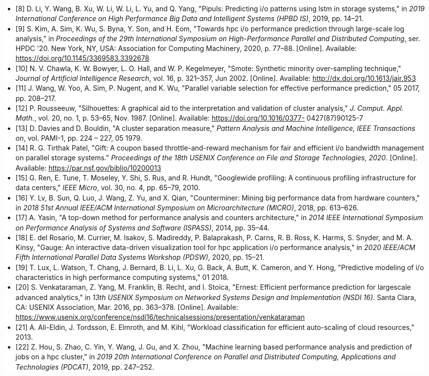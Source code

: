 - [8] D. Li, Y. Wang, B. Xu, W. Li, W. Li, L. Yu, and Q. Yang, "Pipuls: Predicting i/o patterns using lstm in storage systems," in *2019 International Conference on High Performance Big Data and Intelligent Systems (HPBD IS)*, 2019, pp. 14–21.
- [9] S. Kim, A. Sim, K. Wu, S. Byna, Y. Son, and H. Eom, "Towards hpc i/o performance prediction through large-scale log analysis," in *Proceedings of the 29th International Symposium on High-Performance Parallel and Distributed Computing*, ser. HPDC '20. New York, NY, USA: Association for Computing Machinery, 2020, p. 77–88. [Online]. Available: https://doi.org/10.1145/3369583.3392678
- [10] N. V. Chawla, K. W. Bowyer, L. O. Hall, and W. P. Kegelmeyer, "Smote: Synthetic minority over-sampling technique," *Journal of Artificial Intelligence Research*, vol. 16, p. 321–357, Jun 2002. [Online]. Available: http://dx.doi.org/10.1613/jair.953
- [11] J. Wang, W. Yoo, A. Sim, P. Nugent, and K. Wu, "Parallel variable selection for effective performance prediction," 05 2017, pp. 208–217.
- [12] P. Rousseeuw, "Silhouettes: A graphical aid to the interpretation and validation of cluster analysis," *J. Comput. Appl. Math.*, vol. 20, no. 1, p. 53–65, Nov. 1987. [Online]. Available: https://doi.org/10.1016/0377- 0427(87)90125-7
- [13] D. Davies and D. Bouldin, "A cluster separation measure," *Pattern Analysis and Machine Intelligence, IEEE Transactions on*, vol. PAMI-1, pp. 224 – 227, 05 1979.
- [14] R. G. Tirthak Patel, "Gift: A coupon based throttle-and-reward mechanism for fair and efficient i/o bandwidth management on parallel storage systems." *Proceedings of the 18th USENIX Conference on File and Storage Technologies, 2020*. [Online]. Available: https://par.nsf.gov/biblio/10200013
- [15] G. Ren, E. Tune, T. Moseley, Y. Shi, S. Rus, and R. Hundt, "Googlewide profiling: A continuous profiling infrastructure for data centers," *IEEE Micro*, vol. 30, no. 4, pp. 65–79, 2010.
- [16] Y. Lv, B. Sun, Q. Luo, J. Wang, Z. Yu, and X. Qian, "Counterminer: Mining big performance data from hardware counters," in *2018 51st Annual IEEE/ACM International Symposium on Microarchitecture (MICRO)*, 2018, pp. 613–626.
- [17] A. Yasin, "A top-down method for performance analysis and counters architecture," in *2014 IEEE International Symposium on Performance Analysis of Systems and Software (ISPASS)*, 2014, pp. 35–44.
- [18] E. del Rosario, M. Currier, M. Isakov, S. Madireddy, P. Balaprakash, P. Carns, R. B. Ross, K. Harms, S. Snyder, and M. A. Kinsy, "Gauge: An interactive data-driven visualization tool for hpc application i/o performance analysis," in *2020 IEEE/ACM Fifth International Parallel Data Systems Workshop (PDSW)*, 2020, pp. 15–21.
- [19] T. Lux, L. Watson, T. Chang, J. Bernard, B. Li, L. Xu, G. Back, A. Butt, K. Cameron, and Y. Hong, "Predictive modeling of i/o characteristics in high performance computing systems," 01 2018.
- [20] S. Venkataraman, Z. Yang, M. Franklin, B. Recht, and I. Stoica, "Ernest: Efficient performance prediction for largescale advanced analytics," in *13th USENIX Symposium on Networked Systems Design and Implementation (NSDI 16)*. Santa Clara, CA: USENIX Association, Mar. 2016, pp. 363–378. [Online]. Available: https://www.usenix.org/conference/nsdi16/technicalsessions/presentation/venkataraman
- [21] A. Ali-Eldin, J. Tordsson, E. Elmroth, and M. Kihl, "Workload classification for efficient auto-scaling of cloud resources," 2013.
- [22] Z. Hou, S. Zhao, C. Yin, Y. Wang, J. Gu, and X. Zhou, "Machine learning based performance analysis and prediction of jobs on a hpc cluster," in *2019 20th International Conference on Parallel and Distributed Computing, Applications and Technologies (PDCAT)*, 2019, pp. 247–252.

